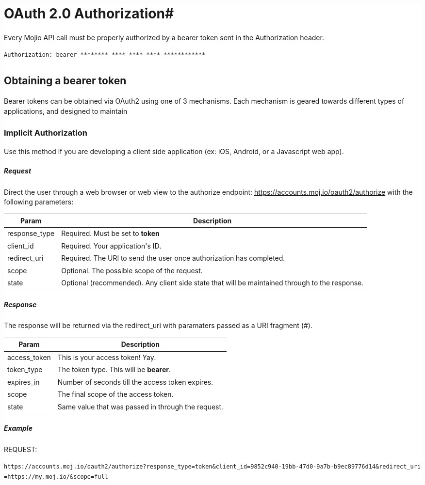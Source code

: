 # OAuth 2.0 Authorization#

Every Mojio API call must be properly authorized by a bearer token sent in the Authorization header.

    Authorization: bearer ********-****-****-****-************

## Obtaining a bearer token ##

Bearer tokens can be obtained via OAuth2 using one of 3 mechanisms.  Each mechanism is geared towards different types of applications, and designed to maintain 

### Implicit Authorization ###

Use this method if you are developing a client side application (ex: iOS, Android, or a Javascript web app).

##### Request #####

Direct the user through a web browser or web view to the authorize endpoint: https://accounts.moj.io/oauth2/authorize with the following parameters:

| Param | Description |
|---|---|
| response_type | Required. Must be set to **token** |
| client_id | Required.  Your application's ID. |
| redirect_uri | Required. The URI to send the user once authorization has completed. |
| scope | Optional. The possible scope of the request. |
| state | Optional (recommended). Any client side state that will be maintained through to the response. |

##### Response #####

The response will be returned via the redirect_uri with paramaters passed as a URI fragment (*#*).

| Param | Description |
|---|---|
| access_token | This is your access token! Yay. |
| token_type | The token type. This will be **bearer**. |
| expires_in | Number of seconds till the access token expires. |
| scope | The final scope of the access token. |
| state | Same value that was passed in through the request. |

##### Example #####

REQUEST:

    https://accounts.moj.io/oauth2/authorize?response_type=token&client_id=9852c940-19bb-47d0-9a7b-b9ec89776d14&redirect_uri=https://my.moj.io/&scope=full
